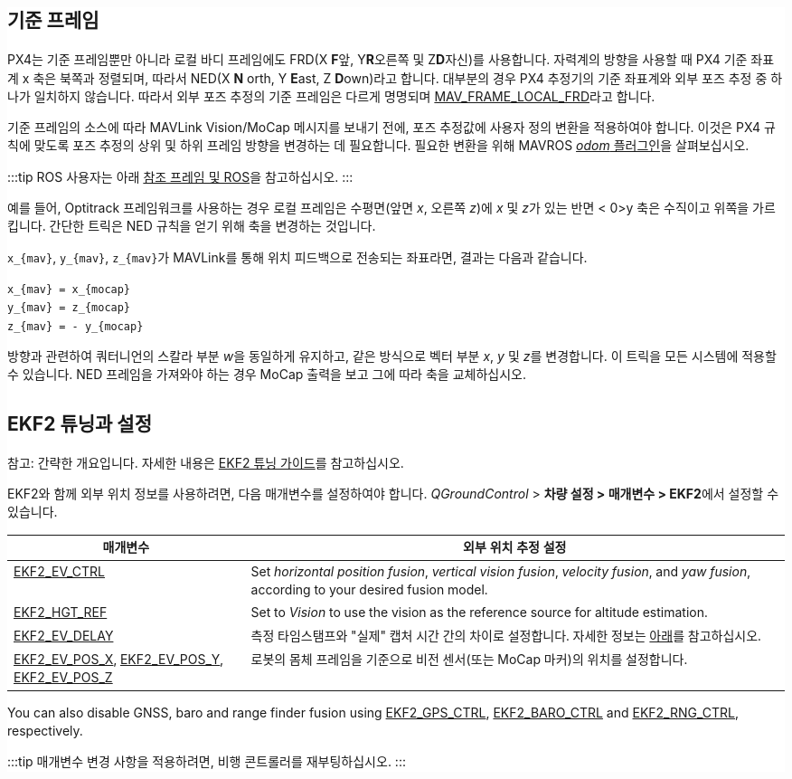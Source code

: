 
## 기준 프레임

PX4는 기준 프레임뿐만 아니라 로컬 바디 프레임에도 FRD(X **F**앞, Y**R**오른쪽 및 Z**D**자신)를 사용합니다. 자력계의 방향을 사용할 때 PX4 기준 좌표계 x 축은 북쪽과 정렬되며, 따라서 NED(X **N** orth, Y **E**ast, Z **D**own)라고 합니다. 대부분의 경우 PX4 추정기의 기준 좌표계와 외부 포즈 추정 중 하나가 일치하지 않습니다. 따라서 외부 포즈 추정의 기준 프레임은 다르게 명명되며 [MAV_FRAME_LOCAL_FRD](https://mavlink.io/en/messages/common.html#MAV_FRAME_LOCAL_FRD)라고 합니다.

기준 프레임의 소스에 따라 MAVLink Vision/MoCap 메시지를 보내기 전에, 포즈 추정값에 사용자 정의 변환을 적용하여야 합니다. 이것은 PX4 규칙에 맞도록 포즈 추정의 상위 및 하위 프레임 방향을 변경하는 데 필요합니다. 필요한 변환을 위해 MAVROS [*odom* 플러그인](https://github.com/mavlink/mavros/blob/master/mavros_extras/src/plugins/odom.cpp)을 살펴보십시오.

:::tip ROS
사용자는 아래 [참조 프레임 및 ROS](#reference-frames-and-ros)을 참고하십시오.
:::

예를 들어, Optitrack 프레임워크를 사용하는 경우 로컬 프레임은 수평면(앞면 *x*, 오른쪽 *z*)에 $x{}$ 및 $z{}$가 있는 반면 < 0>y</em> 축은 수직이고 위쪽을 가르킵니다. 간단한 트릭은 NED 규칙을 얻기 위해 축을 변경하는 것입니다.

`x_{mav}`, `y_{mav}`, `z_{mav}`가 MAVLink를 통해 위치 피드백으로 전송되는 좌표라면, 결과는 다음과 같습니다.
```
x_{mav} = x_{mocap}
y_{mav} = z_{mocap}
z_{mav} = - y_{mocap}
```

방향과 관련하여 쿼터니언의 스칼라 부분 *w*을 동일하게 유지하고, 같은 방식으로 벡터 부분 *x*, *y* 및 *z*를 변경합니다. 이 트릭을 모든 시스템에 적용할 수 있습니다. NED 프레임을 가져와야 하는 경우 MoCap 출력을 보고 그에 따라 축을 교체하십시오.


## EKF2 튜닝과 설정

참고: 간략한 개요입니다. 자세한 내용은 [EKF2 튜닝 가이드](../advanced_config/tuning_the_ecl_ekf.md)를 참고하십시오.

EKF2와 함께 외부 위치 정보를 사용하려면, 다음 매개변수를 설정하여야 합니다. *QGroundControl* > **차량 설정 > 매개변수 > EKF2**에서 설정할 수 있습니다.

| 매개변수                                                                                                                                                                                                                               | 외부 위치 추정 설정                                                                                                                              |
| ---------------------------------------------------------------------------------------------------------------------------------------------------------------------------------------------------------------------------------- | ---------------------------------------------------------------------------------------------------------------------------------------- |
| [EKF2_EV_CTRL](../advanced_config/parameter_reference.md#EKF2_EV_CTRL)                                                                                                                                                           | Set *horizontal position fusion*, *vertical vision fusion*, *velocity fusion*, and *yaw fusion*, according to your desired fusion model. |
| [EKF2_HGT_REF](../advanced_config/parameter_reference.md#EKF2_HGT_REF)                                                                                                                                                           | Set to *Vision* to use the vision as the reference source for altitude estimation.                                                       |
| [EKF2_EV_DELAY](../advanced_config/parameter_reference.md#EKF2_EV_DELAY)                                                                                                                                                         | 측정 타임스탬프와 "실제" 캡처 시간 간의 차이로 설정합니다. 자세한 정보는 [아래](#tuning-EKF2_EV_DELAY)를 참고하십시오.                                                          |
| [EKF2_EV_POS_X](../advanced_config/parameter_reference.md#EKF2_EV_POS_X), [EKF2_EV_POS_Y](../advanced_config/parameter_reference.md#EKF2_EV_POS_Y), [EKF2_EV_POS_Z](../advanced_config/parameter_reference.md#EKF2_EV_POS_Z) | 로봇의 몸체 프레임을 기준으로 비전 센서(또는 MoCap 마커)의 위치를 설정합니다.                                                                                          |

You can also disable GNSS, baro and range finder fusion using [EKF2_GPS_CTRL](../advanced_config/parameter_reference.md#EKF2_GPS_CTRL), [EKF2_BARO_CTRL](../advanced_config/parameter_reference.md#EKF2_BARO_CTRL) and [EKF2_RNG_CTRL](../advanced_config/parameter_reference.md#EKF2_RNG_CTRL), respectively.

:::tip
매개변수 변경 사항을 적용하려면, 비행 콘트롤러를 재부팅하십시오.
:::
